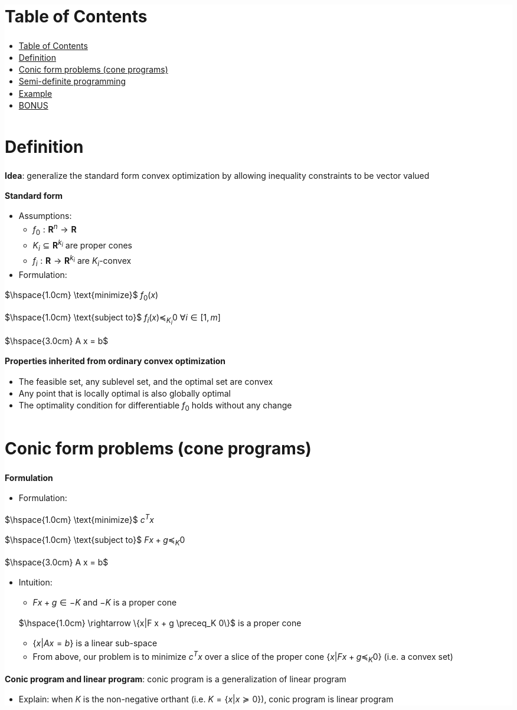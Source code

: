 
# Table of Contents
- [Table of Contents](#table-of-contents)
- [Definition](#definition)
- [Conic form problems (cone programs)](#conic-form-problems-cone-programs)
- [Semi-definite programming](#semi-definite-programming)
- [Example](#example)
- [BONUS](#bonus)


# Definition
**Idea**: generalize the standard form convex optimization by allowing inequality constraints to be vector valued

**Standard form**

* Assumptions:
  * $f_0: \textbf{R}^n \rightarrow \textbf{R}$
  * $K_i \subseteq \textbf{R}^{k_i}$ are proper cones
  * $f_i: \textbf{R} \rightarrow \textbf{R}^{k_i}$ are $K_i$-convex
* Formulation:

$\hspace{1.0cm} \text{minimize}$ $f_0(x)$

$\hspace{1.0cm} \text{subject to}$ $f_i(x) \preceq_{K_i} 0$ $\forall i \in [1, m]$

$\hspace{3.0cm} A x = b$

**Properties inherited from ordinary convex optimization**

* The feasible set, any sublevel set, and the optimal set are convex
* Any point that is locally optimal is also globally optimal
* The optimality condition for differentiable $f_0$ holds without any change

# Conic form problems (cone programs)
**Formulation**
  * Formulation:

  $\hspace{1.0cm} \text{minimize}$ $c^T x$

  $\hspace{1.0cm} \text{subject to}$ $F x + g \preceq_K 0$

  $\hspace{3.0cm} A x = b$
  
  * Intuition:
    * $F x + g \in -K$ and $-K$ is a proper cone
    
    $\hspace{1.0cm} \rightarrow \{x|F x + g \preceq_K 0\}$ is a proper cone
    * $\{x|A x = b\}$ is a linear sub-space
    * From above, our problem is to minimize $c^T x$ over a slice of the proper cone $\{x|F x + g \preceq_K 0\}$ (i.e. a convex set)

**Conic program and linear program**: conic program is a generalization of linear program
  * Explain: when $K$ is the non-negative orthant (i.e. $K = \{x|x \succeq 0\}$), conic program is linear program
